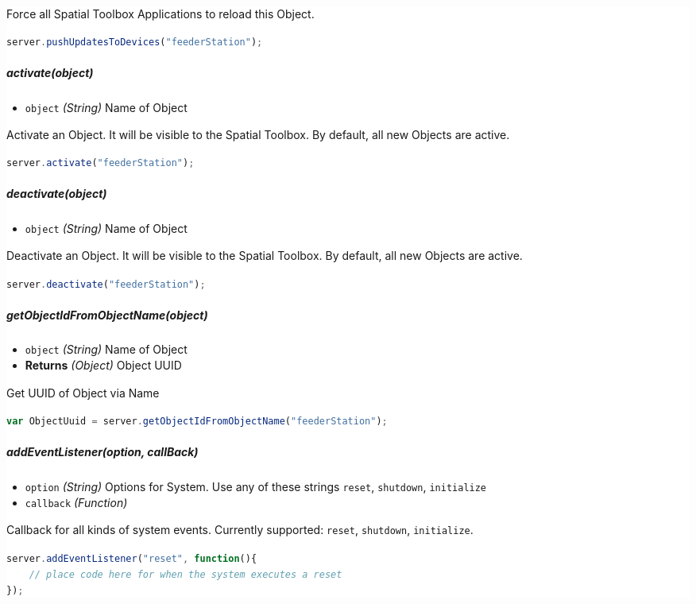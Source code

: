 Force all Spatial Toolbox Applications to reload this Object.

```javascript
server.pushUpdatesToDevices("feederStation");
```

##### activate(object)
- `object` _(String)_ Name of Object

Activate an Object. It will be visible to the Spatial Toolbox. By default, all new Objects are active.

```javascript
server.activate("feederStation");
```

##### deactivate(object)
- `object` _(String)_ Name of Object

Deactivate an Object. It will be visible to the Spatial Toolbox. By default, all new Objects are active.

```javascript
server.deactivate("feederStation");
```

##### getObjectIdFromObjectName(object)
- `object` _(String)_ Name of Object
- **Returns** _(Object)_ Object UUID

Get UUID of Object via Name

```javascript
var ObjectUuid = server.getObjectIdFromObjectName("feederStation");
```



##### addEventListener(option, callBack)
- `option` _(String)_ Options for System. Use any of these strings `reset`, `shutdown`, `initialize`
- `callback` _(Function)_

Callback for all kinds of system events. Currently supported: `reset`, `shutdown`, `initialize`.

```javascript
server.addEventListener("reset", function(){
    // place code here for when the system executes a reset
});
```


